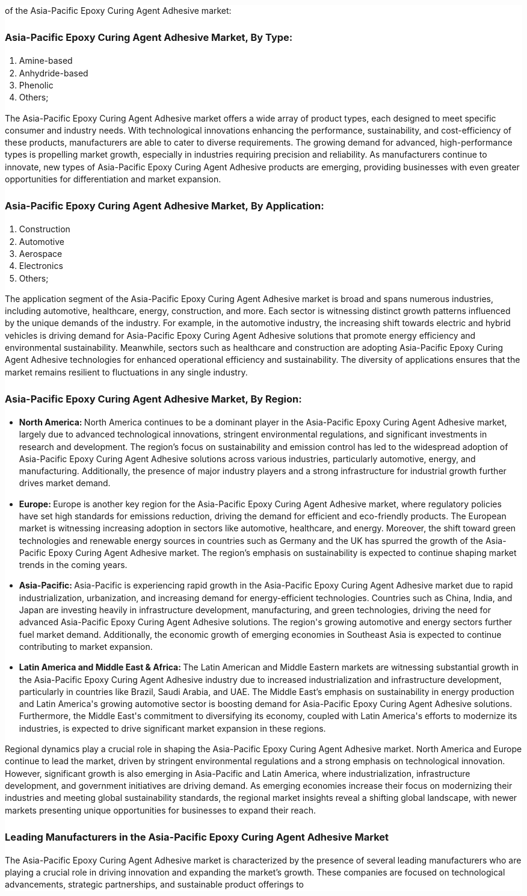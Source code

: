 of the Asia-Pacific Epoxy Curing Agent Adhesive market:</p><h3><strong>Asia-Pacific Epoxy Curing Agent Adhesive Market, By Type:<br /></strong></h3><ol><li>Amine-based<li> Anhydride-based<li> Phenolic<li> Others;</li></ol><p>The Asia-Pacific Epoxy Curing Agent Adhesive market offers a wide array of product types, each designed to meet specific consumer and industry needs. With technological innovations enhancing the performance, sustainability, and cost-efficiency of these products, manufacturers are able to cater to diverse requirements. The growing demand for advanced, high-performance types is propelling market growth, especially in industries requiring precision and reliability. As manufacturers continue to innovate, new types of Asia-Pacific Epoxy Curing Agent Adhesive products are emerging, providing businesses with even greater opportunities for differentiation and market expansion.</p><h3>Asia-Pacific Epoxy Curing Agent Adhesive Market,&nbsp;By Application:</h3><ol><li>Construction<li> Automotive<li> Aerospace<li> Electronics<li> Others;</li></ol><p>The application segment of the Asia-Pacific Epoxy Curing Agent Adhesive market is broad and spans numerous industries, including automotive, healthcare, energy, construction, and more. Each sector is witnessing distinct growth patterns influenced by the unique demands of the industry. For example, in the automotive industry, the increasing shift towards electric and hybrid vehicles is driving demand for Asia-Pacific Epoxy Curing Agent Adhesive solutions that promote energy efficiency and environmental sustainability. Meanwhile, sectors such as healthcare and construction are adopting Asia-Pacific Epoxy Curing Agent Adhesive technologies for enhanced operational efficiency and sustainability. The diversity of applications ensures that the market remains resilient to fluctuations in any single industry.</p><h3>Asia-Pacific Epoxy Curing Agent Adhesive Market, By Region:</h3><ul><li><p><strong>North America:&nbsp;</strong>North America continues to be a dominant player in the Asia-Pacific Epoxy Curing Agent Adhesive market, largely due to advanced technological innovations, stringent environmental regulations, and significant investments in research and development. The region&rsquo;s focus on sustainability and emission control has led to the widespread adoption of Asia-Pacific Epoxy Curing Agent Adhesive solutions across various industries, particularly automotive, energy, and manufacturing. Additionally, the presence of major industry players and a strong infrastructure for industrial growth further drives market demand.</p></li><li><p><strong><strong>Europe:&nbsp;</strong></strong>Europe is another key region for the Asia-Pacific Epoxy Curing Agent Adhesive market, where regulatory policies have set high standards for emissions reduction, driving the demand for efficient and eco-friendly products. The European market is witnessing increasing adoption in sectors like automotive, healthcare, and energy. Moreover, the shift toward green technologies and renewable energy sources in countries such as Germany and the UK has spurred the growth of the Asia-Pacific Epoxy Curing Agent Adhesive market. The region&rsquo;s emphasis on sustainability is expected to continue shaping market trends in the coming years.</p></li><li><p><strong><strong>Asia-Pacific:&nbsp;</strong></strong>Asia-Pacific is experiencing rapid growth in the Asia-Pacific Epoxy Curing Agent Adhesive market due to rapid industrialization, urbanization, and increasing demand for energy-efficient technologies. Countries such as China, India, and Japan are investing heavily in infrastructure development, manufacturing, and green technologies, driving the need for advanced Asia-Pacific Epoxy Curing Agent Adhesive solutions. The region's growing automotive and energy sectors further fuel market demand. Additionally, the economic growth of emerging economies in Southeast Asia is expected to continue contributing to market expansion.</p></li><li><p><strong><strong>Latin America and Middle East &amp; Africa:&nbsp;</strong></strong>The Latin American and Middle Eastern markets are witnessing substantial growth in the Asia-Pacific Epoxy Curing Agent Adhesive industry due to increased industrialization and infrastructure development, particularly in countries like Brazil, Saudi Arabia, and UAE. The Middle East&rsquo;s emphasis on sustainability in energy production and Latin America's growing automotive sector is boosting demand for Asia-Pacific Epoxy Curing Agent Adhesive solutions. Furthermore, the Middle East's commitment to diversifying its economy, coupled with Latin America's efforts to modernize its industries, is expected to drive significant market expansion in these regions.</p></li></ul><p>Regional dynamics play a crucial role in shaping the Asia-Pacific Epoxy Curing Agent Adhesive market. North America and Europe continue to lead the market, driven by stringent environmental regulations and a strong emphasis on technological innovation. However, significant growth is also emerging in Asia-Pacific and Latin America, where industrialization, infrastructure development, and government initiatives are driving demand. As emerging economies increase their focus on modernizing their industries and meeting global sustainability standards, the regional market insights reveal a shifting global landscape, with newer markets presenting unique opportunities for businesses to expand their reach.</p><h3><strong>Leading Manufacturers in the Asia-Pacific Epoxy Curing Agent Adhesive Market</strong></h3><p>The Asia-Pacific Epoxy Curing Agent Adhesive market is characterized by the presence of several leading manufacturers who are playing a crucial role in driving innovation and expanding the market&rsquo;s growth. These companies are focused on technological advancements, strategic partnerships, and sustainable product offerings to